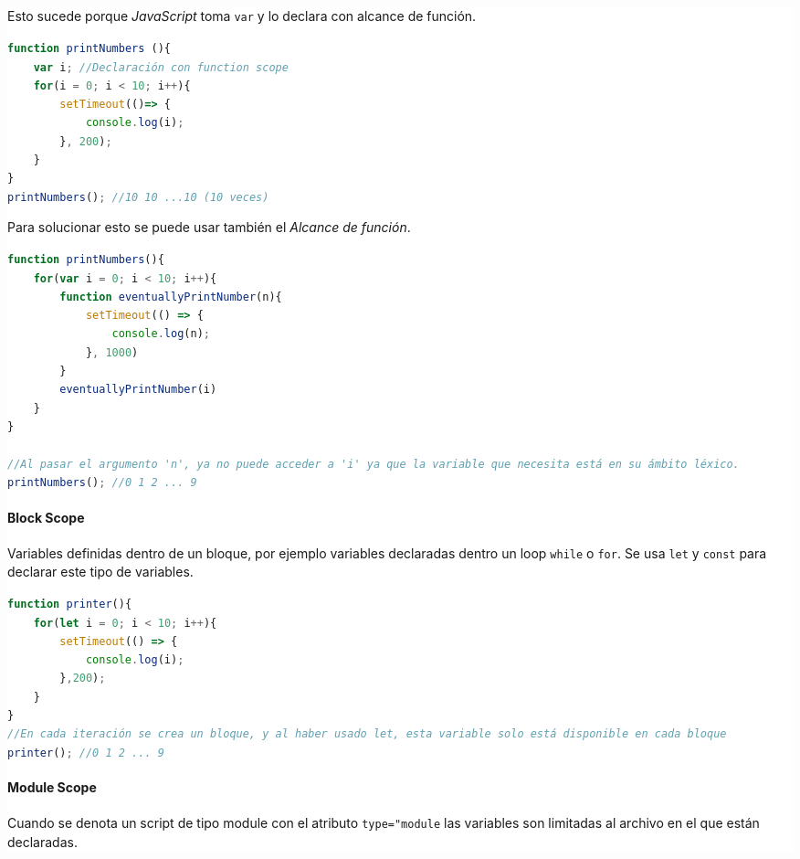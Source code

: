 Esto sucede porque *JavaScript* toma `var` y lo declara con alcance de función.

```js
function printNumbers (){
    var i; //Declaración con function scope
    for(i = 0; i < 10; i++){
        setTimeout(()=> {
            console.log(i);
        }, 200);
    }
}
printNumbers(); //10 10 ...10 (10 veces)
```

Para solucionar esto se puede usar también el *Alcance de función*.

```js
function printNumbers(){
    for(var i = 0; i < 10; i++){
        function eventuallyPrintNumber(n){
            setTimeout(() => {
                console.log(n);
            }, 1000)
        }
        eventuallyPrintNumber(i)
    }
}

//Al pasar el argumento 'n', ya no puede acceder a 'i' ya que la variable que necesita está en su ámbito léxico.
printNumbers(); //0 1 2 ... 9
```

#### Block Scope

Variables definidas dentro de un bloque, por ejemplo variables declaradas dentro un loop `while` o `for`. Se usa `let` y `const` para declarar este tipo de variables.

```js
function printer(){
    for(let i = 0; i < 10; i++){
        setTimeout(() => {
            console.log(i);
        },200);
    }
}
//En cada iteración se crea un bloque, y al haber usado let, esta variable solo está disponible en cada bloque
printer(); //0 1 2 ... 9
```

#### Module Scope

Cuando se denota un script de tipo module con el atributo `type="module` las variables son limitadas al archivo en el que están declaradas.
